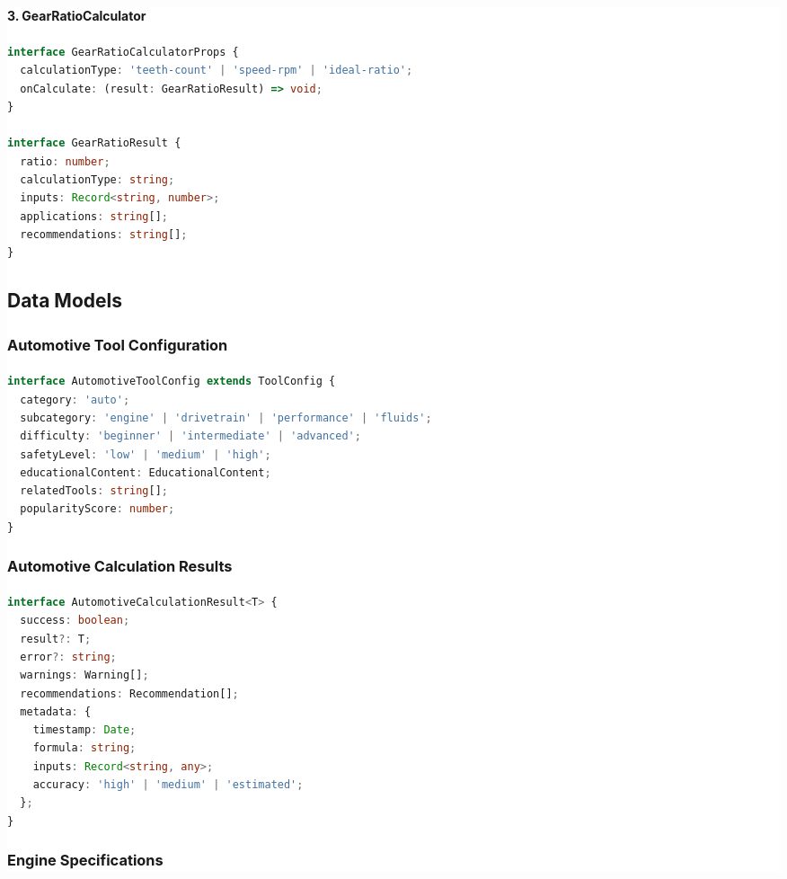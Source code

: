 #### 3. GearRatioCalculator
```typescript
interface GearRatioCalculatorProps {
  calculationType: 'teeth-count' | 'speed-rpm' | 'ideal-ratio';
  onCalculate: (result: GearRatioResult) => void;
}

interface GearRatioResult {
  ratio: number;
  calculationType: string;
  inputs: Record<string, number>;
  applications: string[];
  recommendations: string[];
}
```

## Data Models

### Automotive Tool Configuration

```typescript
interface AutomotiveToolConfig extends ToolConfig {
  category: 'auto';
  subcategory: 'engine' | 'drivetrain' | 'performance' | 'fluids';
  difficulty: 'beginner' | 'intermediate' | 'advanced';
  safetyLevel: 'low' | 'medium' | 'high';
  educationalContent: EducationalContent;
  relatedTools: string[];
  popularityScore: number;
}
```

### Automotive Calculation Results

```typescript
interface AutomotiveCalculationResult<T> {
  success: boolean;
  result?: T;
  error?: string;
  warnings: Warning[];
  recommendations: Recommendation[];
  metadata: {
    timestamp: Date;
    formula: string;
    inputs: Record<string, any>;
    accuracy: 'high' | 'medium' | 'estimated';
  };
}
```

### Engine Specifications

